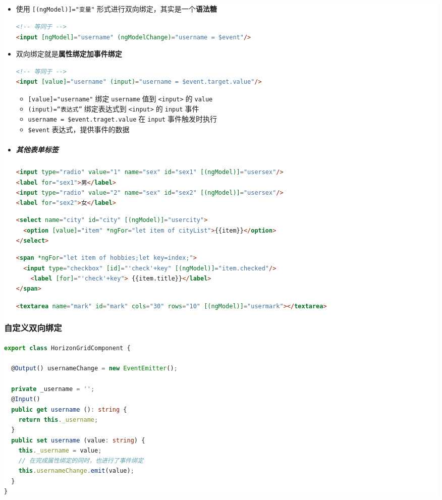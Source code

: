 - 使用 `[(ngModel)]="变量"`  形式进行双向绑定，其实是一个**语法糖**

  ```html
  <!-- 等同于 -->
  <input [ngModel]="username" (ngModelChange)="username = $event"/>
  ```

- 双向绑定就是**属性绑定加事件绑定**

  ```html
  <!-- 等同于 -->
  <input [value]="username" (input)="username = $event.target.value"/>
  ```

  - `[value]="username"` 绑定 `username` 值到 `<input>` 的 `value`
  - `(input)=“表达式”` 绑定表达式到 `<input>` 的 `input` 事件
  - `username = $event.traget.value` 在 `input` 事件触发时执行
  - `$event` 表达式，提供事件的数据

- ##### 其他表单标签

  ```html
  <input type="radio" value="1" name="sex" id="sex1" [(ngModel)]="usersex"/>
  <label for="sex1">男</label>
  <input type="radio" value="2" name="sex" id="sex2" [(ngModel)]="usersex"/>
  <label for="sex2">女</label>
  ```
  
  ```html
  <select name="city" id="city" [(ngModel)]="usercity">
  	<option [value]="item" *ngFor="let item of cityList">{{item}}</option>
  </select>
  ```
  
  ```html
  <span *ngFor="let item of hobbies;let key=index;">
  	<input type="checkbox" [id]="'check'+key" [(ngModel)]="item.checked"/> 
      <label [for]="'check'+key"> {{item.title}}</label>
  </span>
  ```
  
  ```html
  <textarea name="mark" id="mark" cols="30" rows="10" [(ngModel)]="usermark"></textarea>
  ```



### 自定义双向绑定

```typescript
export class HorizonGridComponent {
  
  @Output() usernameChange = new EventEmitter();

  private _username = '';   
  @Input()
  public get username (): string {
    return this._username;
  }
  public set username (value: string) {
    this._username = value;
    // 在完成属性绑定的同时，也进行了事件绑定
    this.usernameChange.emit(value);
  }
}
```
